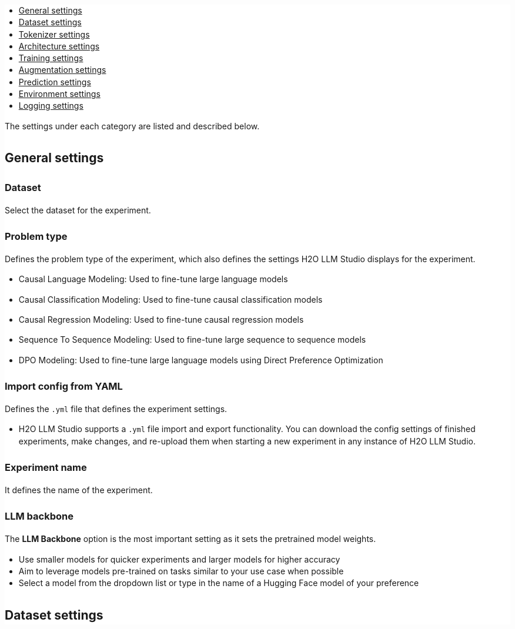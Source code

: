  - [General settings](#general-settings) 
 - [Dataset settings](#dataset-settings)
 - [Tokenizer settings](#tokenizer-settings)
 - [Architecture settings](#architecture-settings)
 - [Training settings](#training-settings)
 - [Augmentation settings](#augmentation-settings)
 - [Prediction settings](#prediction-settings)
 - [Environment settings](#environment-settings)
 - [Logging settings](#logging-settings)

The settings under each category are listed and described below.

## General settings 

### Dataset

Select the dataset for the experiment.

### Problem type

Defines the problem type of the experiment, which also defines the settings H2O LLM Studio displays for the experiment.

- Causal Language Modeling: Used to fine-tune large language models

- Causal Classification Modeling: Used to fine-tune causal classification models

- Causal Regression Modeling: Used to fine-tune causal regression models

- Sequence To Sequence Modeling: Used to fine-tune large sequence to sequence models

- DPO Modeling: Used to fine-tune large language models using Direct Preference Optimization

### Import config from YAML

Defines the `.yml` file that defines the experiment settings. 

- H2O LLM Studio supports a `.yml` file import and export functionality. You can download the config settings of finished experiments, make changes, and re-upload them when starting a new experiment in any instance of H2O LLM Studio.

### Experiment name

It defines the name of the experiment.

### LLM backbone

The **LLM Backbone** option is the most important setting as it sets the pretrained model weights.

- Use smaller models for quicker experiments and larger models for higher accuracy
- Aim to leverage models pre-trained on tasks similar to your use case when possible
- Select a model from the dropdown list or type in the name of a Hugging Face model of your preference

## Dataset settings
